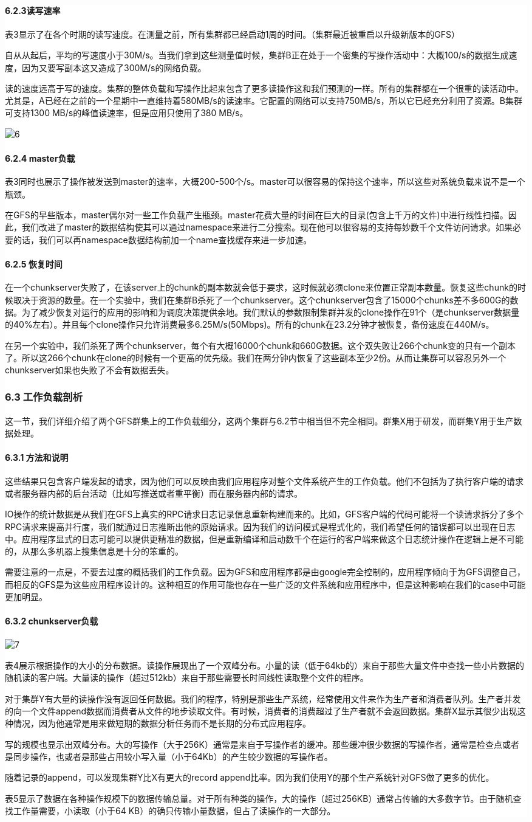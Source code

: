 #### **6.2.3读写速率**

表3显示了在各个时期的读写速度。在测量之前，所有集群都已经启动1周的时间。（集群最近被重启以升级新版本的GFS）

自从从起后，平均的写速度小于30M/s。当我们拿到这些测量值时候，集群B正在处于一个密集的写操作活动中：大概100/s的数据生成速度，因为又要写副本这又造成了300M/s的网络负载。

读的速度远高于写的速度。集群的整体负载和写操作比起来包含了更多读操作这和我们预测的一样。所有的集群都在一个很重的读活动中。尤其是，A已经在之前的一个星期中一直维持着580MB/s的读速率。它配置的网络可以支持750MB/s，所以它已经充分利用了资源。B集群可支持1300 MB/s的峰值读速率，但是应用只使用了380 MB/s。

![6](:paper-gfs/6.png)

#### **6.2.4 master负载**

表3同时也展示了操作被发送到master的速率，大概200-500个/s。master可以很容易的保持这个速率，所以这些对系统负载来说不是一个瓶颈。

在GFS的早些版本，master偶尔对一些工作负载产生瓶颈。master花费大量的时间在巨大的目录(包含上千万的文件)中进行线性扫描。因此，我们改进了master的数据结构使其可以通过namespace来进行二分搜索。现在他可以很容易的支持每妙数千个文件访问请求。如果必要的话，我们可以再namespace数据结构前加一个name查找缓存来进一步加速。

#### **6.2.5 恢复时间**

在一个chunkserver失败了，在该server上的chunk的副本数就会低于要求，这时候就必须clone来位置正常副本数量。恢复这些chunk的时候取决于资源的数量。在一个实验中，我们在集群B杀死了一个chunkserver。这个chunkserver包含了15000个chunks差不多600G的数据。为了减少恢复对运行的应用的影响和为调度决策提供余地。我们默认的参数限制集群并发的clone操作在91个（是chunkserver数据量的40%左右）。并且每个clone操作只允许消费最多6.25M/s(50Mbps)。所有的chunk在23.2分钟才被恢复，备份速度在440M/s。

在另一个实验中，我们杀死了两个chunkserver，每个有大概16000个chunk和660G数据。这个双失败让266个chunk变的只有一个副本了。所以这266个chunk在clone的时候有一个更高的优先级。我们在两分钟内恢复了这些副本至少2份。从而让集群可以容忍另外一个chunkserver如果也失败了不会有数据丢失。

### **6.3 工作负载剖析**

这一节，我们详细介绍了两个GFS群集上的工作负载细分，这两个集群与6.2节中相当但不完全相同。群集X用于研发，而群集Y用于生产数据处理。

#### **6.3.1 方法和说明**

这些结果只包含客户端发起的请求，因为他们可以反映由我们应用程序对整个文件系统产生的工作负载。他们不包括为了执行客户端的请求或者服务器内部的后台活动（比如写推送或者重平衡）而在服务器内部的请求。

IO操作的统计数据是从我们在GFS上真实的RPC请求日志记录信息重新构建而来的。比如，GFS客户端的代码可能将一个读请求拆分了多个RPC请求来提高并行度，我们就通过日志推断出他的原始请求。因为我们的访问模式是程式化的，我们希望任何的错误都可以出现在日志中。应用程序显式的日志可能可以提供更精准的数据，但是重新编译和启动数千个在运行的客户端来做这个日志统计操作在逻辑上是不可能的，从那么多机器上搜集信息是十分的笨重的。

需要注意的一点是，不要去过度的概括我们的工作负载。因为GFS和应用程序都是由google完全控制的，应用程序倾向于为GFS调整自己，而相反的GFS是为这些应用程序设计的。这种相互的作用可能也存在一些广泛的文件系统和应用程序中，但是这种影响在我们的case中可能更加明显。

#### **6.3.2 chunkserver负载**

![7](:paper-gfs/7.png)

​		表4展示根据操作的大小的分布数据。读操作展现出了一个双峰分布。小量的读（低于64kb的）来自于那些大量文件中查找一些小片数据的随机读的客户端。大量读的操作（超过512kb）来自于那些需要长时间线性读取整个文件的程序。

对于集群Y有大量的读操作没有返回任何数据。我们的程序，特别是那些生产系统，经常使用文件来作为生产者和消费者队列。生产者并发的向一个文件append数据而消费者从文件的地步读取文件。有时候，消费者的消费超过了生产者就不会返回数据。集群X显示其很少出现这种情况，因为他通常是用来做短期的数据分析任务而不是长期的分布式应用程序。

写的规模也显示出双峰分布。大的写操作（大于256K）通常是来自于写操作者的缓冲。那些缓冲很少数据的写操作者，通常是检查点或者是同步操作，也或者是那些占用较小写入量（小于64Kb）的产生较少数据的写操作者。

随着记录的append，可以发现集群Y比X有更大的record append比率。因为我们使用Y的那个生产系统针对GFS做了更多的优化。

表5显示了数据在各种操作规模下的数据传输总量。对于所有种类的操作，大的操作（超过256KB）通常占传输的大多数字节。由于随机查找工作量需要，小读取（小于64 KB）的确只传输小量数据，但占了读操作的一大部分。
